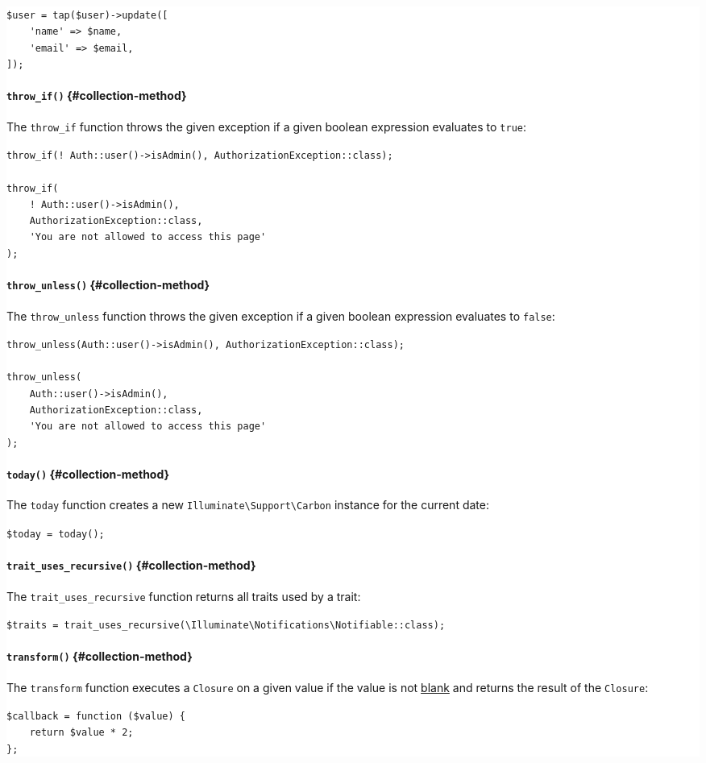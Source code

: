     $user = tap($user)->update([
        'name' => $name,
        'email' => $email,
    ]);

<a name="method-throw-if"></a>
#### `throw_if()` {#collection-method}

The `throw_if` function throws the given exception if a given boolean expression evaluates to `true`:

    throw_if(! Auth::user()->isAdmin(), AuthorizationException::class);

    throw_if(
        ! Auth::user()->isAdmin(),
        AuthorizationException::class,
        'You are not allowed to access this page'
    );

<a name="method-throw-unless"></a>
#### `throw_unless()` {#collection-method}

The `throw_unless` function throws the given exception if a given boolean expression evaluates to `false`:

    throw_unless(Auth::user()->isAdmin(), AuthorizationException::class);

    throw_unless(
        Auth::user()->isAdmin(),
        AuthorizationException::class,
        'You are not allowed to access this page'
    );

<a name="method-today"></a>
#### `today()` {#collection-method}

The `today` function creates a new `Illuminate\Support\Carbon` instance for the current date:

    $today = today();

<a name="method-trait-uses-recursive"></a>
#### `trait_uses_recursive()` {#collection-method}

The `trait_uses_recursive` function returns all traits used by a trait:

    $traits = trait_uses_recursive(\Illuminate\Notifications\Notifiable::class);

<a name="method-transform"></a>
#### `transform()` {#collection-method}

The `transform` function executes a `Closure` on a given value if the value is not [blank](#method-blank) and returns the result of the `Closure`:

    $callback = function ($value) {
        return $value * 2;
    };
